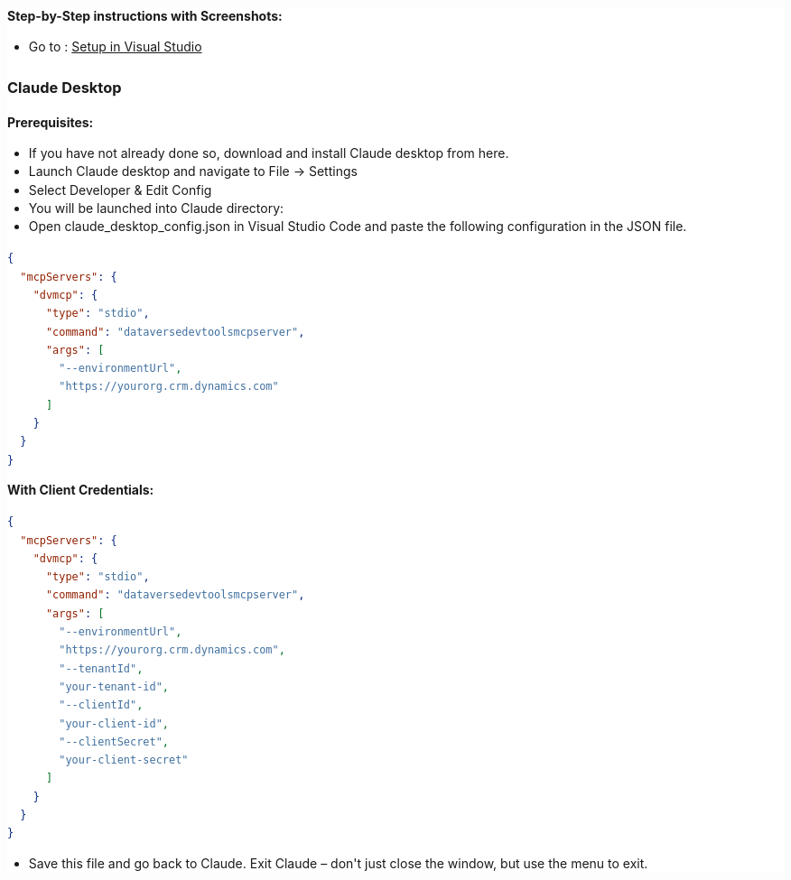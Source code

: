 **Step-by-Step instructions with Screenshots:**

- Go to : [Setup in Visual Studio](setup_vs/setup_vs.md)

### Claude Desktop

**Prerequisites:**
- If you have not already done so, download and install Claude desktop from here.
- Launch Claude desktop and navigate to File -> Settings
- Select Developer & Edit Config
- You will be launched into Claude directory:
- Open claude_desktop_config.json in Visual Studio Code and paste the following configuration in the JSON file.

```json
{
  "mcpServers": {
    "dvmcp": {
      "type": "stdio",
      "command": "dataversedevtoolsmcpserver",
      "args": [
        "--environmentUrl",
        "https://yourorg.crm.dynamics.com"
      ]
    }
  }
}
```

**With Client Credentials:**

```json
{
  "mcpServers": {
    "dvmcp": {
      "type": "stdio",
      "command": "dataversedevtoolsmcpserver",
      "args": [
        "--environmentUrl",
        "https://yourorg.crm.dynamics.com",
        "--tenantId",
        "your-tenant-id",
        "--clientId",
        "your-client-id",
        "--clientSecret",
        "your-client-secret"
      ]
    }
  }
}
```
- Save this file and go back to Claude. Exit Claude – don't just close the window, but use the menu to exit.
